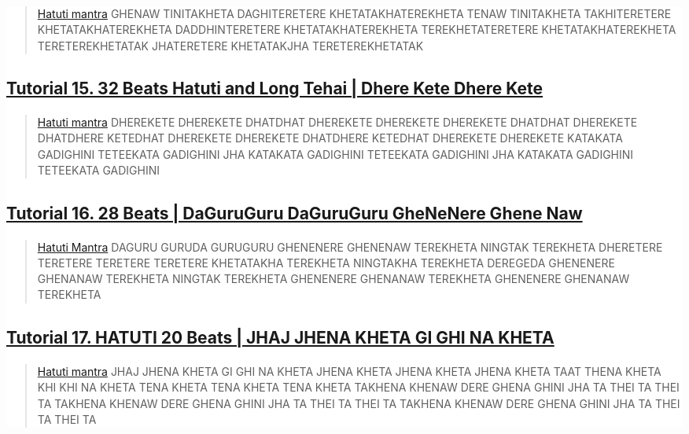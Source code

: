 > [Hatuti mantra](https://youtu.be/B3H2uD09vS0?t=15)
GHENAW TINITAKHETA
DAGHITERETERE KHETATAKHATEREKHETA
TENAW TINITAKHETA
TAKHITERETERE KHETATAKHATEREKHETA
DADDHINTERETERE KHETATAKHATEREKHETA
TEREKHETATERETERE KHETATAKHATEREKHETA
TERETEREKHETATAK JHATERETERE
KHETATAKJHA TERETEREKHETATAK


## [Tutorial 15. 32 Beats Hatuti and Long Tehai | Dhere Kete Dhere Kete](https://youtu.be/z1L0SrIGCSY)

> [Hatuti mantra](https://youtu.be/z1L0SrIGCSY?t=32)
DHEREKETE DHEREKETE DHATDHAT DHEREKETE
DHEREKETE DHEREKETE DHATDHAT DHEREKETE
DHATDHERE KETEDHAT DHEREKETE DHEREKETE
DHATDHERE KETEDHAT DHEREKETE DHEREKETE
KATAKATA GADIGHINI TETEEKATA GADIGHINI JHA
KATAKATA GADIGHINI TETEEKATA GADIGHINI JHA
KATAKATA GADIGHINI TETEEKATA GADIGHINI


## [Tutorial 16. 28 Beats | DaGuruGuru DaGuruGuru GheNeNere Ghene Naw](https://youtu.be/34AVd3a2RV4)

> [Hatuti Mantra](https://youtu.be/34AVd3a2RV4?t=24)
DAGURU GURUDA GURUGURU GHENENERE
GHENENAW TEREKHETA
NINGTAK TEREKHETA
DHERETERE TERETERE
TERETERE TERETERE
KHETATAKHA TEREKHETA
NINGTAKHA TEREKHETA
DEREGEDA GHENENERE
GHENANAW TEREKHETA
NINGTAK TEREKHETA
GHENENERE GHENANAW TEREKHETA
GHENENERE GHENANAW TEREKHETA


## [Tutorial 17. HATUTI 20 Beats | JHAJ JHENA KHETA GI GHI NA KHETA](https://youtu.be/lmT2CZFbI7Y)

> [Hatuti mantra](https://youtu.be/lmT2CZFbI7Y?t=11)
JHAJ JHENA KHETA GI GHI NA KHETA
JHENA KHETA JHENA KHETA JHENA KHETA
TAAT THENA KHETA KHI KHI NA KHETA
TENA KHETA TENA KHETA TENA KHETA
TAKHENA KHENAW DERE GHENA GHINI JHA
TA THEI TA THEI   TA
TAKHENA KHENAW DERE GHENA GHINI JHA
TA THEI TA THEI   TA
TAKHENA KHENAW DERE GHENA GHINI JHA
TA THEI TA THEI   TA
